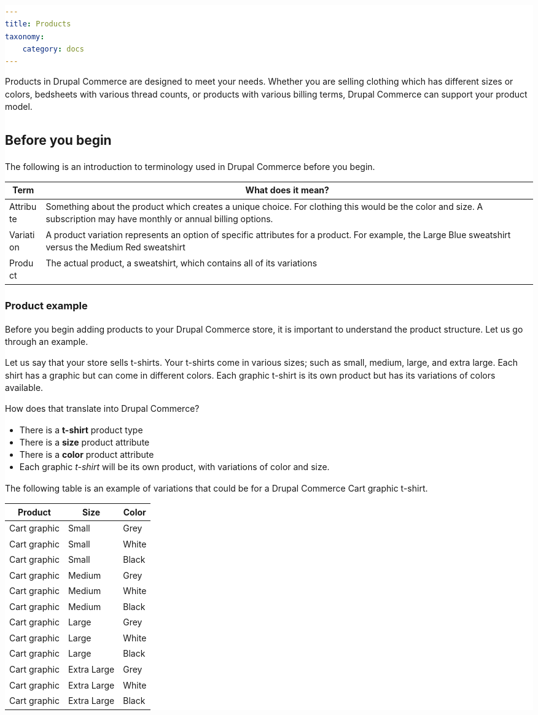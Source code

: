 ```yaml
---
title: Products
taxonomy:
    category: docs
---
```


Products in Drupal Commerce are designed to meet your needs. Whether you are selling clothing which has different sizes or colors, bedsheets with various thread counts, or products with various billing terms, Drupal Commerce can support your product model.

## Before you begin

The following is an introduction to terminology used in Drupal Commerce before you begin. 

| Term      | What does it mean?                                                                                                                                                   |
|-----------|----------------------------------------------------------------------------------------------------------------------------------------------------------------------|
| Attribute | Something about the product which creates a unique choice. For clothing this would be the color and size. A subscription may have monthly or annual billing options. |
| Variation | A product variation represents an option of specific attributes for a product. For example, the Large Blue sweatshirt versus the Medium Red sweatshirt               |
| Product   | The actual product, a sweatshirt, which contains all of its variations                                                                                               |

### Product example

Before you begin adding products to your Drupal Commerce store, it is important to understand the product structure. Let us go through an example.

Let us say that your store sells t-shirts. Your t-shirts come in various sizes; such as small, medium, large, and extra large. Each shirt has a graphic but can come in different colors. Each graphic t-shirt is its own product but has its variations of colors available.

How does that translate into Drupal Commerce?

* There is a **t-shirt** product type
* There is a **size** product attribute
* There is a **color** product attribute
* Each graphic _t-shirt_ will be its own product, with variations of color and size.

The following table is an example of variations that could be for a Drupal Commerce Cart graphic t-shirt.

| Product      | Size        | Color |
|--------------|-------------|-------|
| Cart graphic | Small       | Grey  |
| Cart graphic | Small       | White |
| Cart graphic | Small       | Black |
| Cart graphic | Medium      | Grey  |
| Cart graphic | Medium      | White |
| Cart graphic | Medium      | Black |
| Cart graphic | Large       | Grey  |
| Cart graphic | Large       | White |
| Cart graphic | Large       | Black |
| Cart graphic | Extra Large | Grey  |
| Cart graphic | Extra Large | White |
| Cart graphic | Extra Large | Black |
